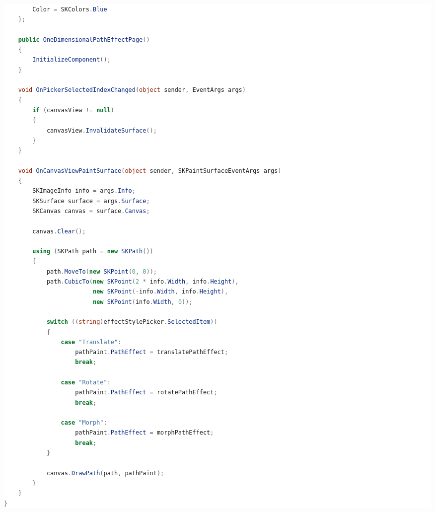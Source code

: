 ```csharp
        Color = SKColors.Blue
    };

    public OneDimensionalPathEffectPage()
    {
        InitializeComponent();
    }

    void OnPickerSelectedIndexChanged(object sender, EventArgs args)
    {
        if (canvasView != null)
        {
            canvasView.InvalidateSurface();
        }
    }

    void OnCanvasViewPaintSurface(object sender, SKPaintSurfaceEventArgs args)
    {
        SKImageInfo info = args.Info;
        SKSurface surface = args.Surface;
        SKCanvas canvas = surface.Canvas;

        canvas.Clear();

        using (SKPath path = new SKPath())
        {
            path.MoveTo(new SKPoint(0, 0));
            path.CubicTo(new SKPoint(2 * info.Width, info.Height),
                         new SKPoint(-info.Width, info.Height),
                         new SKPoint(info.Width, 0));

            switch ((string)effectStylePicker.SelectedItem))
            {
                case "Translate":
                    pathPaint.PathEffect = translatePathEffect;
                    break;

                case "Rotate":
                    pathPaint.PathEffect = rotatePathEffect;
                    break;

                case "Morph":
                    pathPaint.PathEffect = morphPathEffect;
                    break;
            }

            canvas.DrawPath(path, pathPaint);
        }
    }
}
```
